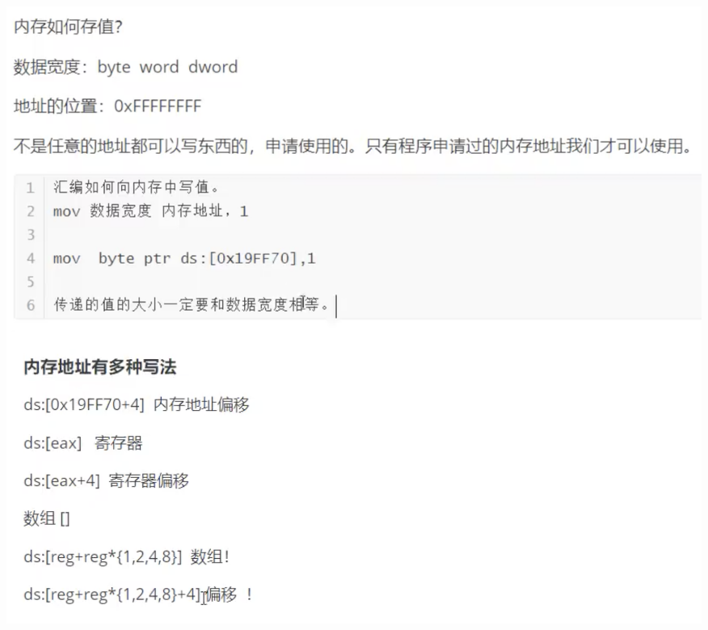 ![通過編號往裡面存值3](./Binary/通過編號往裡面存值3.png)

<img src="./Binary/通過編號往裡面存值4.png" alt="通過編號往裡面存值" style="zoom:53%;" />
